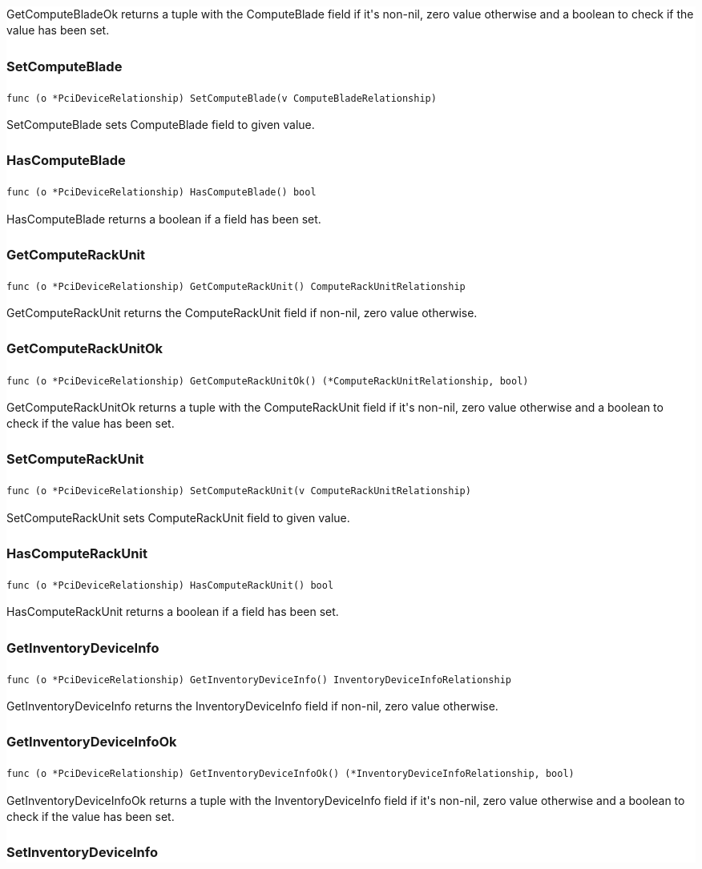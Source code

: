 GetComputeBladeOk returns a tuple with the ComputeBlade field if it's non-nil, zero value otherwise
and a boolean to check if the value has been set.

### SetComputeBlade

`func (o *PciDeviceRelationship) SetComputeBlade(v ComputeBladeRelationship)`

SetComputeBlade sets ComputeBlade field to given value.

### HasComputeBlade

`func (o *PciDeviceRelationship) HasComputeBlade() bool`

HasComputeBlade returns a boolean if a field has been set.

### GetComputeRackUnit

`func (o *PciDeviceRelationship) GetComputeRackUnit() ComputeRackUnitRelationship`

GetComputeRackUnit returns the ComputeRackUnit field if non-nil, zero value otherwise.

### GetComputeRackUnitOk

`func (o *PciDeviceRelationship) GetComputeRackUnitOk() (*ComputeRackUnitRelationship, bool)`

GetComputeRackUnitOk returns a tuple with the ComputeRackUnit field if it's non-nil, zero value otherwise
and a boolean to check if the value has been set.

### SetComputeRackUnit

`func (o *PciDeviceRelationship) SetComputeRackUnit(v ComputeRackUnitRelationship)`

SetComputeRackUnit sets ComputeRackUnit field to given value.

### HasComputeRackUnit

`func (o *PciDeviceRelationship) HasComputeRackUnit() bool`

HasComputeRackUnit returns a boolean if a field has been set.

### GetInventoryDeviceInfo

`func (o *PciDeviceRelationship) GetInventoryDeviceInfo() InventoryDeviceInfoRelationship`

GetInventoryDeviceInfo returns the InventoryDeviceInfo field if non-nil, zero value otherwise.

### GetInventoryDeviceInfoOk

`func (o *PciDeviceRelationship) GetInventoryDeviceInfoOk() (*InventoryDeviceInfoRelationship, bool)`

GetInventoryDeviceInfoOk returns a tuple with the InventoryDeviceInfo field if it's non-nil, zero value otherwise
and a boolean to check if the value has been set.

### SetInventoryDeviceInfo
